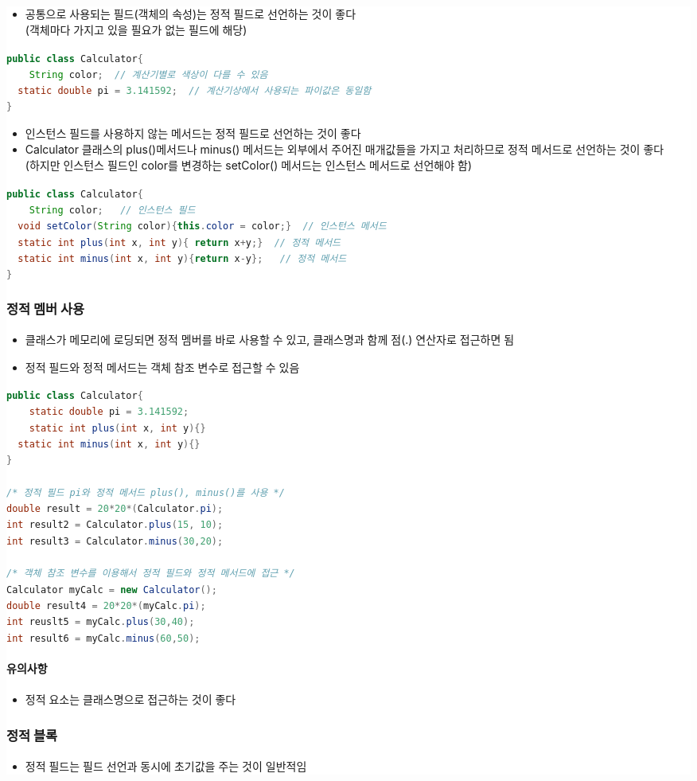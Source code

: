 - 공통으로 사용되는 필드(객체의 속성)는 정적 필드로 선언하는 것이 좋다
<br> (객체마다 가지고 있을 필요가 없는 필드에 해당)

```java
public class Calculator{
    String color;  // 계산기별로 색상이 다를 수 있음
  static double pi = 3.141592;  // 계산기상에서 사용되는 파이값은 동일함
}
```

- 인스턴스 필드를 사용하지 않는 메서드는 정적 필드로 선언하는 것이 좋다
- Calculator 클래스의 plus()메서드나 minus() 메서드는 외부에서 주어진 매개값들을 가지고 처리하므로 정적 메서드로 선언하는 것이 좋다
<br> (하지만 인스턴스 필드인 color를 변경하는 setColor() 메서드는 인스턴스 메서드로 선언해야 함)

```java
public class Calculator{
    String color;   // 인스턴스 필드
  void setColor(String color){this.color = color;}  // 인스턴스 메서드
  static int plus(int x, int y){ return x+y;}  // 정적 메서드
  static int minus(int x, int y){return x-y};   // 정적 메서드
}
```

### 정적 멤버 사용

- 클래스가 메모리에 로딩되면 정적 멤버를 바로 사용할 수 있고, 클래스명과 함께 점(.) 연산자로 접근하면 됨

- 정적 필드와 정적 메서드는 객체 참조 변수로 접근할 수 있음

```java
public class Calculator{
    static double pi = 3.141592;
    static int plus(int x, int y){}
  static int minus(int x, int y){}
}

/* 정적 필드 pi와 정적 메서드 plus(), minus()를 사용 */
double result = 20*20*(Calculator.pi);
int result2 = Calculator.plus(15, 10);
int result3 = Calculator.minus(30,20);

/* 객체 참조 변수를 이용해서 정적 필드와 정적 메서드에 접근 */
Calculator myCalc = new Calculator();
double result4 = 20*20*(myCalc.pi);
int reuslt5 = myCalc.plus(30,40);
int result6 = myCalc.minus(60,50);
```


#### 유의사항

- 정적 요소는 클래스명으로 접근하는 것이 좋다

### 정적 블록

- 정적 필드는 필드 선언과 동시에 초기값을 주는 것이 일반적임
